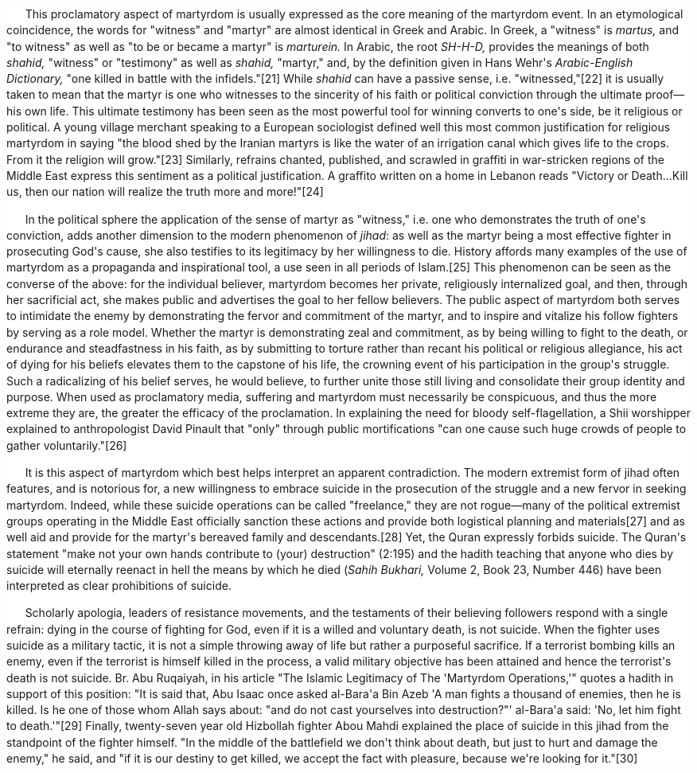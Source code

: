       This proclamatory aspect of martyrdom is usually expressed as the core meaning of the martyrdom event. In an etymological coincidence, the words for "witness" and "martyr" are almost identical in Greek and Arabic. In Greek, a "witness" is _martus,_ and "to witness" as well as "to be or became a martyr" is _marturein._ In Arabic, the root _SH-H-D,_ provides the meanings of both _shahid,_ "witness" or "testimony" as well as _shahid,_ "martyr," and, by the definition given in Hans Wehr's _Arabic-English Dictionary,_ "one killed in battle with the infidels."\[21\] While _shahid_ can have a passive sense, i.e. "witnessed,"\[22\] it is usually taken to mean that the martyr is one who witnesses to the sincerity of his faith or political conviction through the ultimate proof—his own life. This ultimate testimony has been seen as the most powerful tool for winning converts to one's side, be it religious or political. A young village merchant speaking to a European sociologist defined well this most common justification for religious martyrdom in saying "the blood shed by the Iranian martyrs is like the water of an irrigation canal which gives life to the crops. From it the religion will grow."\[23\] Similarly, refrains chanted, published, and scrawled in graffiti in war-stricken regions of the Middle East express this sentiment as a political justification. A graffito written on a home in Lebanon reads "Victory or Death...Kill us, then our nation will realize the truth more and more!"\[24\]

      In the political sphere the application of the sense of martyr as "witness," i.e. one who demonstrates the truth of one's conviction, adds another dimension to the modern phenomenon of _jihad_: as well as the martyr being a most effective fighter in prosecuting God's cause, she also testifies to its legitimacy by her willingness to die. History affords many examples of the use of martyrdom as a propaganda and inspirational tool, a use seen in all periods of Islam.\[25\] This phenomenon can be seen as the converse of the above: for the individual believer, martyrdom becomes her private, religiously internalized goal, and then, through her sacrificial act, she makes public and advertises the goal to her fellow believers. The public aspect of martyrdom both serves to intimidate the enemy by demonstrating the fervor and commitment of the martyr, and to inspire and vitalize his follow fighters by serving as a role model. Whether the martyr is demonstrating zeal and commitment, as by being willing to fight to the death, or endurance and steadfastness in his faith, as by submitting to torture rather than recant his political or religious allegiance, his act of dying for his beliefs elevates them to the capstone of his life, the crowning event of his participation in the group's struggle. Such a radicalizing of his belief serves, he would believe, to further unite those still living and consolidate their group identity and purpose. When used as proclamatory media, suffering and martyrdom must necessarily be conspicuous, and thus the more extreme they are, the greater the efficacy of the proclamation. In explaining the need for bloody self-flagellation, a Shii worshipper explained to anthropologist David Pinault that "only" through public mortifications "can one cause such huge crowds of people to gather voluntarily."\[26\]

      It is this aspect of martyrdom which best helps interpret an apparent contradiction. The modern extremist form of jihad often features, and is notorious for, a new willingness to embrace suicide in the prosecution of the struggle and a new fervor in seeking martyrdom. Indeed, while these suicide operations can be called "freelance," they are not rogue—many of the political extremist groups operating in the Middle East officially sanction these actions and provide both logistical planning and materials\[27\] and as well aid and provide for the martyr's bereaved family and descendants.\[28\] Yet, the Quran expressly forbids suicide. The Quran's statement "make not your own hands contribute to (your) destruction" (2:195) and the hadith teaching that anyone who dies by suicide will eternally reenact in hell the means by which he died (_Sahih Bukhari,_ Volume 2, Book 23, Number 446) have been interpreted as clear prohibitions of suicide.

      Scholarly apologia, leaders of resistance movements, and the testaments of their believing followers respond with a single refrain: dying in the course of fighting for God, even if it is a willed and voluntary death, is not suicide. When the fighter uses suicide as a military tactic, it is not a simple throwing away of life but rather a purposeful sacrifice. If a terrorist bombing kills an enemy, even if the terrorist is himself killed in the process, a valid military objective has been attained and hence the terrorist's death is not suicide. Br. Abu Ruqaiyah, in his article "The Islamic Legitimacy of The 'Martyrdom Operations,'" quotes a hadith in support of this position: "It is said that, Abu Isaac once asked al-Bara'a Bin Azeb 'A man fights a thousand of enemies, then he is killed. Is he one of those whom Allah says about: "and do not cast yourselves into destruction?"' al-Bara'a said: 'No, let him fight to death.'"\[29\] Finally, twenty-seven year old Hizbollah fighter Abou Mahdi explained the place of suicide in this jihad from the standpoint of the fighter himself. "In the middle of the battlefield we don't think about death, but just to hurt and damage the enemy," he said, and "if it is our destiny to get killed, we accept the fact with pleasure, because we're looking for it."\[30\]
